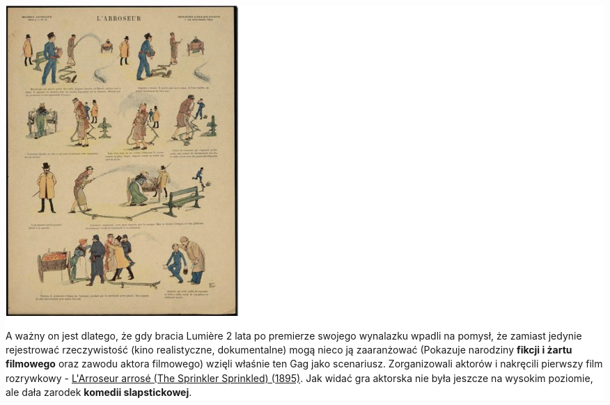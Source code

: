 <img src="img/image-20250627183736358.png" alt="image-20250627183736358" style="zoom:50%;" />

A ważny on jest dlatego, że gdy bracia Lumière 2 lata po premierze swojego wynalazku wpadli na pomysł, że zamiast jedynie rejestrować rzeczywistość (kino realistyczne, dokumentalne) mogą nieco ją zaaranżować (Pokazuje narodziny **fikcji i żartu filmowego** oraz zawodu aktora filmowego) wzięli właśnie ten Gag jako scenariusz. Zorganizowali aktorów i nakręcili pierwszy film rozrywkowy - [L'Arroseur arrosé (The Sprinkler Sprinkled) (1895)](https://youtu.be/L2_ioXKuxoQ?si=74sOmNqVBgAOTeuU). Jak widać gra aktorska nie była jeszcze na wysokim poziomie, ale dała zarodek **komedii slapstickowej**.
